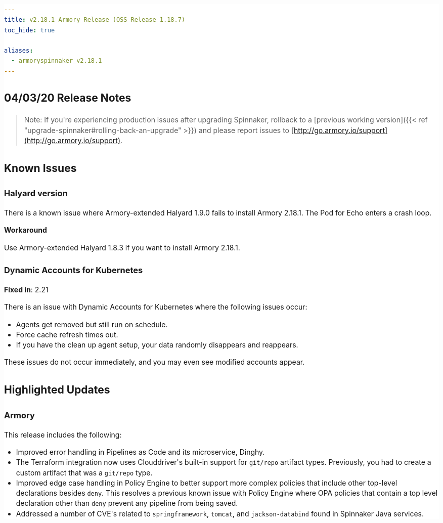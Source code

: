 ```yaml
---
title: v2.18.1 Armory Release (OSS Release 1.18.7)
toc_hide: true

aliases:
  - armoryspinnaker_v2.18.1
---
```


## 04/03/20 Release Notes

> Note: If you're experiencing production issues after upgrading Spinnaker, rollback to a [previous working version]({{< ref "upgrade-spinnaker#rolling-back-an-upgrade" >}}) and please report issues to [http://go.armory.io/support](http://go.armory.io/support).



## Known Issues

### Halyard version

There is a known issue where Armory-extended Halyard 1.9.0 fails to install Armory 2.18.1. The Pod for Echo enters a crash loop.

**Workaround**

Use Armory-extended Halyard 1.8.3 if you want to install Armory 2.18.1.

### Dynamic Accounts for Kubernetes

**Fixed in**: 2.21

There is an issue with Dynamic Accounts for Kubernetes where the following issues occur:

* Agents get removed but still run on schedule. 
* Force cache refresh times out.
* If you have the clean up agent setup, your data randomly disappears and reappears.  

These issues do not occur immediately, and you may even see modified accounts appear.

## Highlighted Updates
### Armory
This release includes the following:
  - Improved error handling in Pipelines as Code and its microservice, Dinghy.
  - The Terraform integration now uses Clouddriver's built-in support for `git/repo` artifact types. Previously, you had to create a custom artifact that was a `git/repo` type.
  - Improved edge case handling in Policy Engine to better support more complex policies that include other top-level declarations besides `deny`. This resolves a previous known issue with Policy Engine where OPA policies that contain a top level declaration other than `deny` prevent any pipeline from being saved.
  - Addressed a number of CVE's related to `springframework`, `tomcat`, and `jackson-databind` found in Spinnaker Java services.
